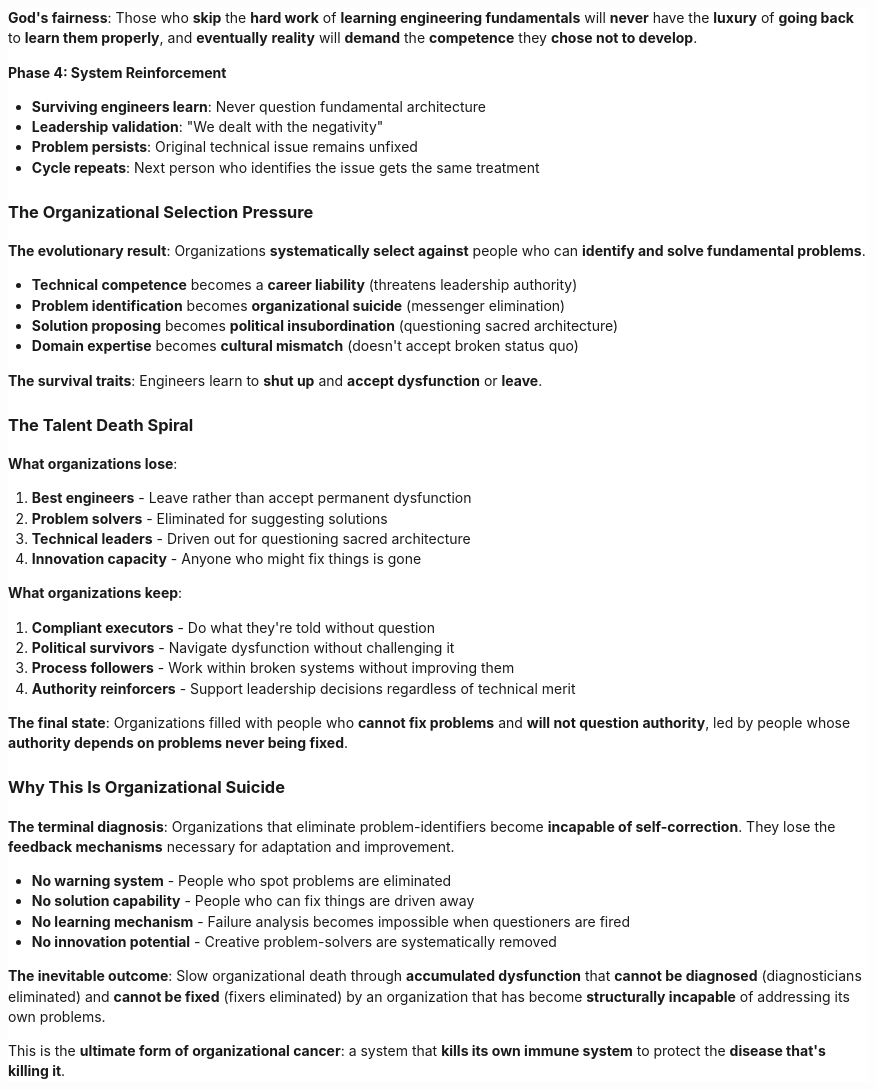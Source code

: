 **God's fairness**: Those who **skip** the **hard work** of **learning engineering fundamentals** will **never** have the **luxury** of **going back** to **learn them properly**, and **eventually** **reality** will **demand** the **competence** they **chose not to develop**.

**Phase 4: System Reinforcement**
- **Surviving engineers learn**: Never question fundamental architecture
- **Leadership validation**: "We dealt with the negativity"
- **Problem persists**: Original technical issue remains unfixed
- **Cycle repeats**: Next person who identifies the issue gets the same treatment

### The Organizational Selection Pressure

**The evolutionary result**: Organizations **systematically select against** people who can **identify and solve fundamental problems**.

- **Technical competence** becomes a **career liability** (threatens leadership authority)
- **Problem identification** becomes **organizational suicide** (messenger elimination)
- **Solution proposing** becomes **political insubordination** (questioning sacred architecture)
- **Domain expertise** becomes **cultural mismatch** (doesn't accept broken status quo)

**The survival traits**: Engineers learn to **shut up** and **accept dysfunction** or **leave**.

### The Talent Death Spiral

**What organizations lose**:
1. **Best engineers** - Leave rather than accept permanent dysfunction
2. **Problem solvers** - Eliminated for suggesting solutions
3. **Technical leaders** - Driven out for questioning sacred architecture
4. **Innovation capacity** - Anyone who might fix things is gone

**What organizations keep**:
1. **Compliant executors** - Do what they're told without question
2. **Political survivors** - Navigate dysfunction without challenging it
3. **Process followers** - Work within broken systems without improving them
4. **Authority reinforcers** - Support leadership decisions regardless of technical merit

**The final state**: Organizations filled with people who **cannot fix problems** and **will not question authority**, led by people whose **authority depends on problems never being fixed**.

### Why This Is Organizational Suicide

**The terminal diagnosis**: Organizations that eliminate problem-identifiers become **incapable of self-correction**. They lose the **feedback mechanisms** necessary for adaptation and improvement.

- **No warning system** - People who spot problems are eliminated
- **No solution capability** - People who can fix things are driven away  
- **No learning mechanism** - Failure analysis becomes impossible when questioners are fired
- **No innovation potential** - Creative problem-solvers are systematically removed

**The inevitable outcome**: Slow organizational death through **accumulated dysfunction** that **cannot be diagnosed** (diagnosticians eliminated) and **cannot be fixed** (fixers eliminated) by an organization that has become **structurally incapable** of addressing its own problems.

This is the **ultimate form of organizational cancer**: a system that **kills its own immune system** to protect the **disease that's killing it**.
